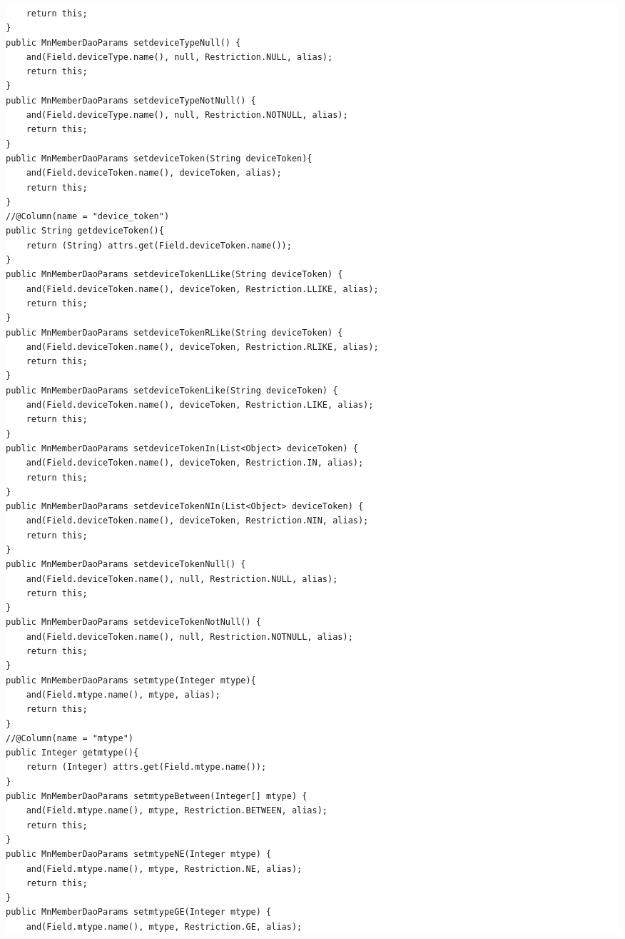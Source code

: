		return this;
	}
	public MnMemberDaoParams setdeviceTypeNull() {
		and(Field.deviceType.name(), null, Restriction.NULL, alias);
		return this;
	}
	public MnMemberDaoParams setdeviceTypeNotNull() {
		and(Field.deviceType.name(), null, Restriction.NOTNULL, alias);
		return this;
	}
	public MnMemberDaoParams setdeviceToken(String deviceToken){
		and(Field.deviceToken.name(), deviceToken, alias);
		return this;
	}
	//@Column(name = "device_token")
	public String getdeviceToken(){
		return (String) attrs.get(Field.deviceToken.name());
	}
	public MnMemberDaoParams setdeviceTokenLLike(String deviceToken) {
		and(Field.deviceToken.name(), deviceToken, Restriction.LLIKE, alias);
		return this;
	}
	public MnMemberDaoParams setdeviceTokenRLike(String deviceToken) {
		and(Field.deviceToken.name(), deviceToken, Restriction.RLIKE, alias);
		return this;
	}
	public MnMemberDaoParams setdeviceTokenLike(String deviceToken) {
		and(Field.deviceToken.name(), deviceToken, Restriction.LIKE, alias);
		return this;
	}
	public MnMemberDaoParams setdeviceTokenIn(List<Object> deviceToken) {
		and(Field.deviceToken.name(), deviceToken, Restriction.IN, alias);
		return this;
	}
	public MnMemberDaoParams setdeviceTokenNIn(List<Object> deviceToken) {
		and(Field.deviceToken.name(), deviceToken, Restriction.NIN, alias);
		return this;
	}
	public MnMemberDaoParams setdeviceTokenNull() {
		and(Field.deviceToken.name(), null, Restriction.NULL, alias);
		return this;
	}
	public MnMemberDaoParams setdeviceTokenNotNull() {
		and(Field.deviceToken.name(), null, Restriction.NOTNULL, alias);
		return this;
	}
	public MnMemberDaoParams setmtype(Integer mtype){
		and(Field.mtype.name(), mtype, alias);
		return this;
	}
	//@Column(name = "mtype")
	public Integer getmtype(){
		return (Integer) attrs.get(Field.mtype.name());
	}
	public MnMemberDaoParams setmtypeBetween(Integer[] mtype) {
		and(Field.mtype.name(), mtype, Restriction.BETWEEN, alias);
		return this;
	}
	public MnMemberDaoParams setmtypeNE(Integer mtype) {
		and(Field.mtype.name(), mtype, Restriction.NE, alias);
		return this;
	}
	public MnMemberDaoParams setmtypeGE(Integer mtype) {
		and(Field.mtype.name(), mtype, Restriction.GE, alias);